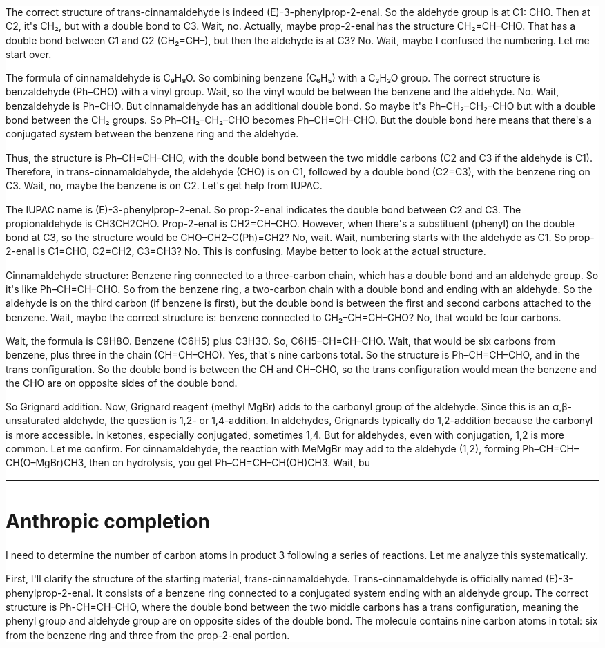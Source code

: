 The correct structure of trans-cinnamaldehyde is indeed (E)-3-phenylprop-2-enal. So the aldehyde group is at C1: CHO. Then at C2, it's CH₂, but with a double bond to C3. Wait, no. Actually, maybe prop-2-enal has the structure CH₂=CH–CHO. That has a double bond between C1 and C2 (CH₂=CH–), but then the aldehyde is at C3? No. Wait, maybe I confused the numbering. Let me start over.

The formula of cinnamaldehyde is C₉H₈O. So combining benzene (C₆H₅) with a C₃H₃O group. The correct structure is benzaldehyde (Ph–CHO) with a vinyl group. Wait, so the vinyl would be between the benzene and the aldehyde. No. Wait, benzaldehyde is Ph–CHO. But cinnamaldehyde has an additional double bond. So maybe it's Ph–CH₂–CH₂–CHO but with a double bond between the CH₂ groups. So Ph–CH₂–CH₂–CHO becomes Ph–CH=CH–CHO. But the double bond here means that there's a conjugated system between the benzene ring and the aldehyde.

Thus, the structure is Ph–CH=CH–CHO, with the double bond between the two middle carbons (C2 and C3 if the aldehyde is C1). Therefore, in trans-cinnamaldehyde, the aldehyde (CHO) is on C1, followed by a double bond (C2=C3), with the benzene ring on C3. Wait, no, maybe the benzene is on C2. Let's get help from IUPAC.

The IUPAC name is (E)-3-phenylprop-2-enal. So prop-2-enal indicates the double bond between C2 and C3. The propionaldehyde is CH3CH2CHO. Prop-2-enal is CH2=CH–CHO. However, when there's a substituent (phenyl) on the double bond at C3, so the structure would be CHO–CH2–C(Ph)=CH2? No, wait. Wait, numbering starts with the aldehyde as C1. So prop-2-enal is C1=CHO, C2=CH2, C3=CH3? No. This is confusing. Maybe better to look at the actual structure.

Cinnamaldehyde structure: Benzene ring connected to a three-carbon chain, which has a double bond and an aldehyde group. So it's like Ph–CH=CH–CHO. So from the benzene ring, a two-carbon chain with a double bond and ending with an aldehyde. So the aldehyde is on the third carbon (if benzene is first), but the double bond is between the first and second carbons attached to the benzene. Wait, maybe the correct structure is: benzene connected to CH₂–CH=CH–CHO? No, that would be four carbons.

Wait, the formula is C9H8O. Benzene (C6H5) plus C3H3O. So, C6H5–CH=CH–CHO. Wait, that would be six carbons from benzene, plus three in the chain (CH=CH–CHO). Yes, that's nine carbons total. So the structure is Ph–CH=CH–CHO, and in the trans configuration. So the double bond is between the CH and CH–CHO, so the trans configuration would mean the benzene and the CHO are on opposite sides of the double bond.

So Grignard addition. Now, Grignard reagent (methyl MgBr) adds to the carbonyl group of the aldehyde. Since this is an α,β-unsaturated aldehyde, the question is 1,2- or 1,4-addition. In aldehydes, Grignards typically do 1,2-addition because the carbonyl is more accessible. In ketones, especially conjugated, sometimes 1,4. But for aldehydes, even with conjugation, 1,2 is more common. Let me confirm. For cinnamaldehyde, the reaction with MeMgBr may add to the aldehyde (1,2), forming Ph–CH=CH–CH(O–MgBr)CH3, then on hydrolysis, you get Ph–CH=CH–CH(OH)CH3. Wait, bu

---

# Anthropic completion

I need to determine the number of carbon atoms in product 3 following a series of reactions. Let me analyze this systematically.

First, I'll clarify the structure of the starting material, trans-cinnamaldehyde. Trans-cinnamaldehyde is officially named (E)-3-phenylprop-2-enal. It consists of a benzene ring connected to a conjugated system ending with an aldehyde group. The correct structure is Ph-CH=CH-CHO, where the double bond between the two middle carbons has a trans configuration, meaning the phenyl group and aldehyde group are on opposite sides of the double bond. The molecule contains nine carbon atoms in total: six from the benzene ring and three from the prop-2-enal portion.
